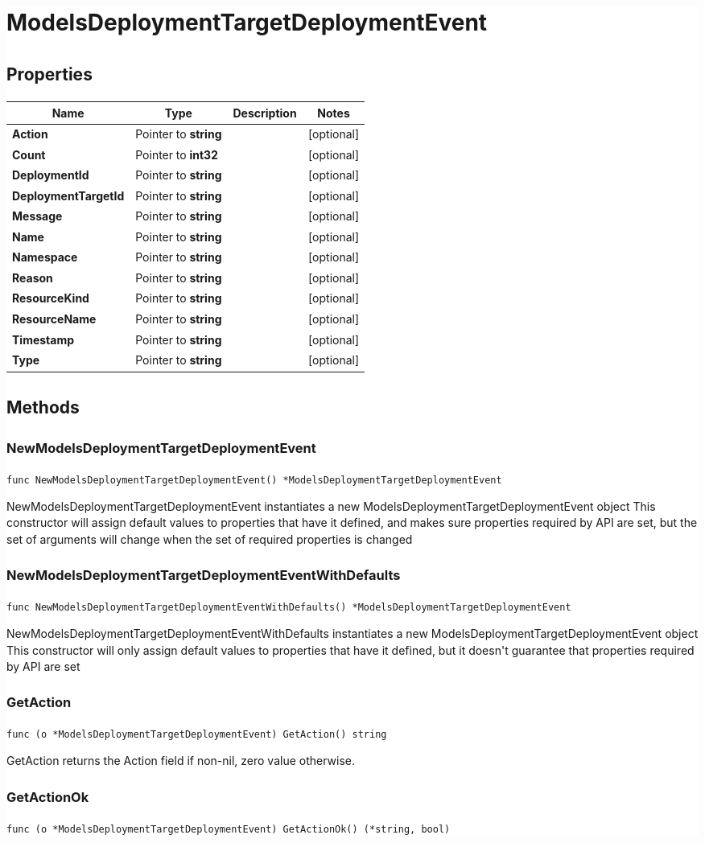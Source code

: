 # ModelsDeploymentTargetDeploymentEvent

## Properties

Name | Type | Description | Notes
------------ | ------------- | ------------- | -------------
**Action** | Pointer to **string** |  | [optional] 
**Count** | Pointer to **int32** |  | [optional] 
**DeploymentId** | Pointer to **string** |  | [optional] 
**DeploymentTargetId** | Pointer to **string** |  | [optional] 
**Message** | Pointer to **string** |  | [optional] 
**Name** | Pointer to **string** |  | [optional] 
**Namespace** | Pointer to **string** |  | [optional] 
**Reason** | Pointer to **string** |  | [optional] 
**ResourceKind** | Pointer to **string** |  | [optional] 
**ResourceName** | Pointer to **string** |  | [optional] 
**Timestamp** | Pointer to **string** |  | [optional] 
**Type** | Pointer to **string** |  | [optional] 

## Methods

### NewModelsDeploymentTargetDeploymentEvent

`func NewModelsDeploymentTargetDeploymentEvent() *ModelsDeploymentTargetDeploymentEvent`

NewModelsDeploymentTargetDeploymentEvent instantiates a new ModelsDeploymentTargetDeploymentEvent object
This constructor will assign default values to properties that have it defined,
and makes sure properties required by API are set, but the set of arguments
will change when the set of required properties is changed

### NewModelsDeploymentTargetDeploymentEventWithDefaults

`func NewModelsDeploymentTargetDeploymentEventWithDefaults() *ModelsDeploymentTargetDeploymentEvent`

NewModelsDeploymentTargetDeploymentEventWithDefaults instantiates a new ModelsDeploymentTargetDeploymentEvent object
This constructor will only assign default values to properties that have it defined,
but it doesn't guarantee that properties required by API are set

### GetAction

`func (o *ModelsDeploymentTargetDeploymentEvent) GetAction() string`

GetAction returns the Action field if non-nil, zero value otherwise.

### GetActionOk

`func (o *ModelsDeploymentTargetDeploymentEvent) GetActionOk() (*string, bool)`
